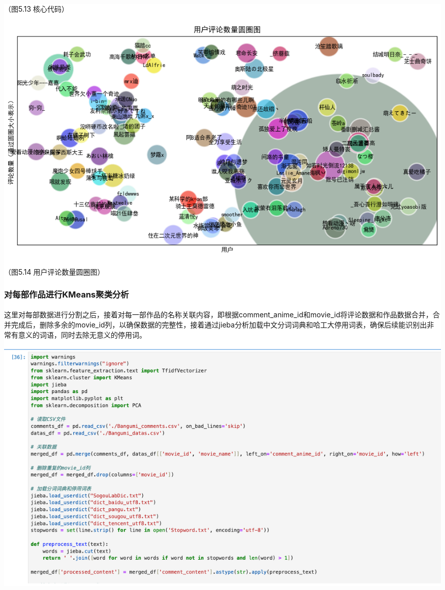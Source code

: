 （图5.13 核心代码）

![](media/image40.png)

（图5.14 用户评论数量圆圈图）

### 对每部作品进行KMeans聚类分析

这里对每部数据进行分割之后，接着对每一部作品的名称关联内容，即根据comment_anime_id和movie_id将评论数据和作品数据合并，合并完成后，删除多余的movie_id列，以确保数据的完整性，接着通过jieba分析加载中文分词词典和哈工大停用词表，确保后续能识别出非常有意义的词语，同时去除无意义的停用词。

![](media/image41.png)
